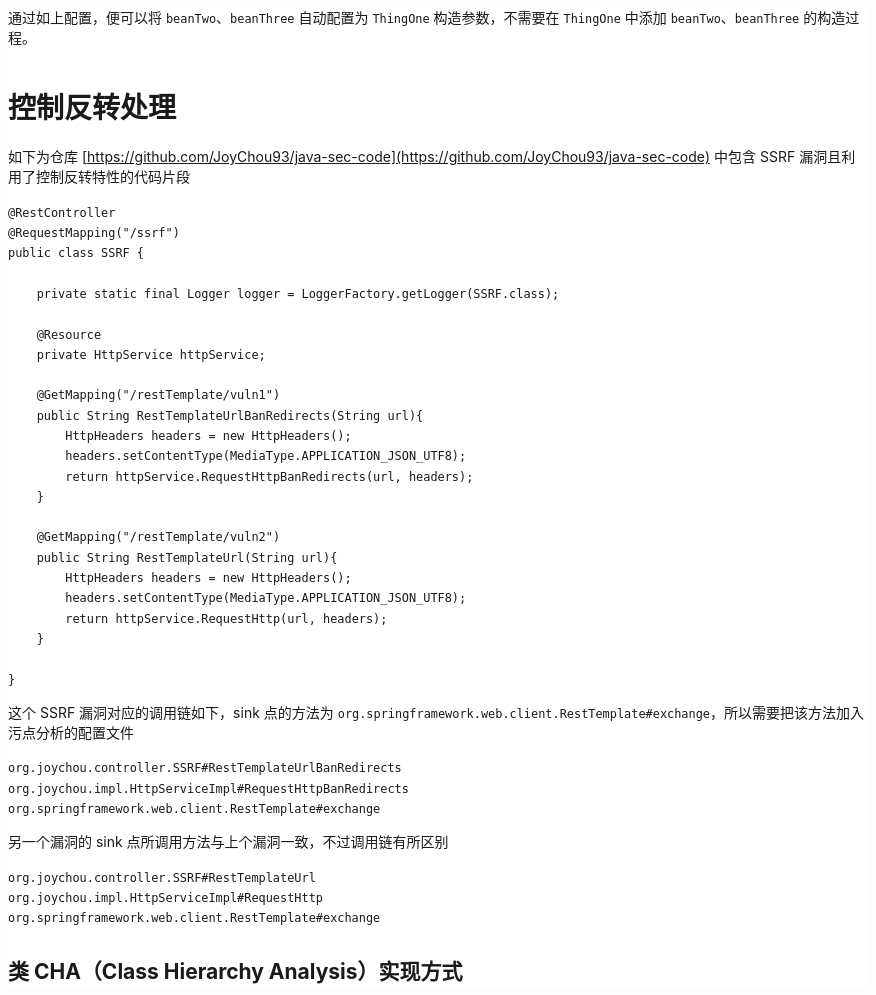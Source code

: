 通过如上配置，便可以将 `beanTwo`、`beanThree` 自动配置为 `ThingOne` 构造参数，不需要在 `ThingOne` 中添加 `beanTwo`、`beanThree` 的构造过程。

# 控制反转处理

如下为仓库 [https://github.com/JoyChou93/java-sec-code](https://github.com/JoyChou93/java-sec-code) 中包含 SSRF 漏洞且利用了控制反转特性的代码片段

```plain
@RestController
@RequestMapping("/ssrf")
public class SSRF {

    private static final Logger logger = LoggerFactory.getLogger(SSRF.class);

    @Resource
    private HttpService httpService;

    @GetMapping("/restTemplate/vuln1")
    public String RestTemplateUrlBanRedirects(String url){
        HttpHeaders headers = new HttpHeaders();
        headers.setContentType(MediaType.APPLICATION_JSON_UTF8);
        return httpService.RequestHttpBanRedirects(url, headers);
    }

    @GetMapping("/restTemplate/vuln2")
    public String RestTemplateUrl(String url){
        HttpHeaders headers = new HttpHeaders();
        headers.setContentType(MediaType.APPLICATION_JSON_UTF8);
        return httpService.RequestHttp(url, headers);
    }

}
```

这个 SSRF 漏洞对应的调用链如下，sink 点的方法为 `org.springframework.web.client.RestTemplate#exchange`，所以需要把该方法加入污点分析的配置文件

```plain
org.joychou.controller.SSRF#RestTemplateUrlBanRedirects
org.joychou.impl.HttpServiceImpl#RequestHttpBanRedirects
org.springframework.web.client.RestTemplate#exchange
```

另一个漏洞的 sink 点所调用方法与上个漏洞一致，不过调用链有所区别

```plain
org.joychou.controller.SSRF#RestTemplateUrl
org.joychou.impl.HttpServiceImpl#RequestHttp
org.springframework.web.client.RestTemplate#exchange
```

## 类 CHA（Class Hierarchy Analysis）实现方式
